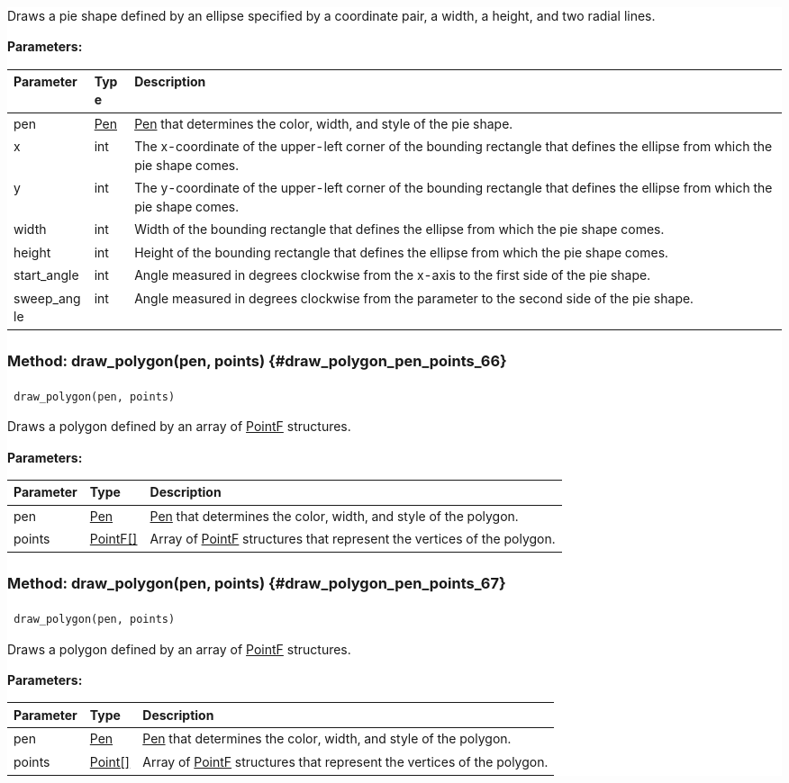 Draws a pie shape defined by an ellipse specified by a coordinate pair, a width, a height, and two radial lines.

**Parameters:**

| Parameter | Type | Description |
| :- | :- | :- |
| pen | [Pen](/psd/python-net/aspose.psd/pen) | [Pen](/psd/python-net/aspose.psd/pen/) that determines the color, width, and style of the pie shape. |
| x | int | The x-coordinate of the upper-left corner of the bounding rectangle that defines the ellipse from which the pie shape comes. |
| y | int | The y-coordinate of the upper-left corner of the bounding rectangle that defines the ellipse from which the pie shape comes. |
| width | int | Width of the bounding rectangle that defines the ellipse from which the pie shape comes. |
| height | int | Height of the bounding rectangle that defines the ellipse from which the pie shape comes. |
| start_angle | int | Angle measured in degrees clockwise from the x-axis to the first side of the pie shape. |
| sweep_angle | int | Angle measured in degrees clockwise from the <paramref name="startAngle" /> parameter to the second side of the pie shape. |

### Method: draw_polygon(pen, points) {#draw_polygon_pen_points_66}


```
 draw_polygon(pen, points) 
```

Draws a polygon defined by an array of [PointF](/psd/python-net/aspose.psd/pointf/) structures.

**Parameters:**

| Parameter | Type | Description |
| :- | :- | :- |
| pen | [Pen](/psd/python-net/aspose.psd/pen) | [Pen](/psd/python-net/aspose.psd/pen/) that determines the color, width, and style of the polygon. |
| points | [PointF[]](/psd/python-net/aspose.psd/pointf) | Array of [PointF](/psd/python-net/aspose.psd/pointf/) structures that represent the vertices of the polygon. |

### Method: draw_polygon(pen, points) {#draw_polygon_pen_points_67}


```
 draw_polygon(pen, points) 
```

Draws a polygon defined by an array of [PointF](/psd/python-net/aspose.psd/pointf/) structures.

**Parameters:**

| Parameter | Type | Description |
| :- | :- | :- |
| pen | [Pen](/psd/python-net/aspose.psd/pen) | [Pen](/psd/python-net/aspose.psd/pen/) that determines the color, width, and style of the polygon. |
| points | [Point[]](/psd/python-net/aspose.psd/point) | Array of [PointF](/psd/python-net/aspose.psd/pointf/) structures that represent the vertices of the polygon. |

